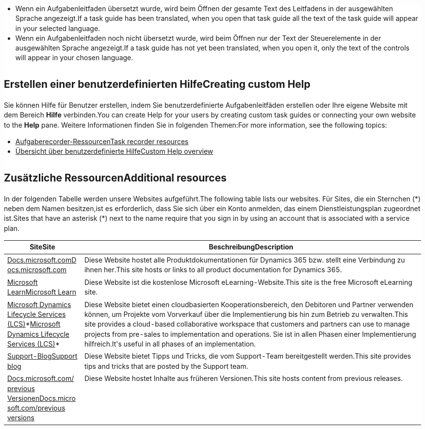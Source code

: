 - <span data-ttu-id="ad4dc-180">Wenn ein Aufgabenleitfaden übersetzt wurde, wird beim Öffnen der gesamte Text des Leitfadens in der ausgewählten Sprache angezeigt.</span><span class="sxs-lookup"><span data-stu-id="ad4dc-180">If a task guide has been translated, when you open that task guide all the text of the task guide will appear in your selected language.</span></span>
- <span data-ttu-id="ad4dc-181">Wenn ein Aufgabenleitfaden noch nicht übersetzt wurde, wird beim Öffnen nur der Text der Steuerelemente in der ausgewählten Sprache angezeigt.</span><span class="sxs-lookup"><span data-stu-id="ad4dc-181">If a task guide has not yet been translated, when you open it, only the text of the controls will appear in your chosen language.</span></span>

## <a name="creating-custom-help"></a><span data-ttu-id="ad4dc-182">Erstellen einer benutzerdefinierten Hilfe</span><span class="sxs-lookup"><span data-stu-id="ad4dc-182">Creating custom Help</span></span>

<span data-ttu-id="ad4dc-183">Sie können Hilfe für Benutzer erstellen, indem Sie benutzerdefinierte Aufgabenleitfäden erstellen oder Ihre eigene Website mit dem Bereich **Hilfe** verbinden.</span><span class="sxs-lookup"><span data-stu-id="ad4dc-183">You can create Help for your users by creating custom task guides or connecting your own website to the **Help** pane.</span></span> <span data-ttu-id="ad4dc-184">Weitere Informationen finden Sie in folgenden Themen:</span><span class="sxs-lookup"><span data-stu-id="ad4dc-184">For more information, see the following topics:</span></span>

- [<span data-ttu-id="ad4dc-185">Aufgaberecorder-Ressourcen</span><span class="sxs-lookup"><span data-stu-id="ad4dc-185">Task recorder resources</span></span>](../../dev-itpro/user-interface/task-recorder.md)
- [<span data-ttu-id="ad4dc-186">Übersicht über benutzerdefinierte Hilfe</span><span class="sxs-lookup"><span data-stu-id="ad4dc-186">Custom Help overview</span></span>](../../dev-itpro/help/custom-help-overview.md)

## <a name="additional-resources"></a><span data-ttu-id="ad4dc-187">Zusätzliche Ressourcen</span><span class="sxs-lookup"><span data-stu-id="ad4dc-187">Additional resources</span></span>

<span data-ttu-id="ad4dc-188">In der folgenden Tabelle werden unsere Websites aufgeführt.</span><span class="sxs-lookup"><span data-stu-id="ad4dc-188">The following table lists our websites.</span></span> <span data-ttu-id="ad4dc-189">Für Sites, die ein Sternchen (\*) neben dem Namen besitzen,ist es erforderlich, dass Sie sich über ein Konto anmelden, das einem Dienstleistungsplan zugeordnet ist.</span><span class="sxs-lookup"><span data-stu-id="ad4dc-189">Sites that have an asterisk (\*) next to the name require that you sign in by using an account that is associated with a service plan.</span></span>

| <span data-ttu-id="ad4dc-190">Site</span><span class="sxs-lookup"><span data-stu-id="ad4dc-190">Site</span></span> | <span data-ttu-id="ad4dc-191">Beschreibung</span><span class="sxs-lookup"><span data-stu-id="ad4dc-191">Description</span></span> |
|------|-------------|
| [<span data-ttu-id="ad4dc-192">Docs.microsoft.com</span><span class="sxs-lookup"><span data-stu-id="ad4dc-192">Docs.microsoft.com</span></span>](/dynamics365/) | <span data-ttu-id="ad4dc-193">Diese Website hostet alle Produktdokumentationen für Dynamics 365 bzw. stellt eine Verbindung zu ihnen her.</span><span class="sxs-lookup"><span data-stu-id="ad4dc-193">This site hosts or links to all product documentation for Dynamics 365.</span></span> |
| [<span data-ttu-id="ad4dc-194">Microsoft Learn</span><span class="sxs-lookup"><span data-stu-id="ad4dc-194">Microsoft Learn</span></span>](https://docs.microsoft.com/learn/) | <span data-ttu-id="ad4dc-195">Diese Website ist die kostenlose Microsoft eLearning-Website.</span><span class="sxs-lookup"><span data-stu-id="ad4dc-195">This site is the free Microsoft eLearning site.</span></span> |
| <span data-ttu-id="ad4dc-196">[Microsoft Dynamics Lifecycle Services (LCS)](https://lcs.dynamics.com/)\*</span><span class="sxs-lookup"><span data-stu-id="ad4dc-196">[Microsoft Dynamics Lifecycle Services (LCS)](https://lcs.dynamics.com/)\*</span></span> | <span data-ttu-id="ad4dc-197">Diese Website bietet einen cloudbasierten Kooperationsbereich, den Debitoren und Partner verwenden können, um Projekte vom Vorverkauf über die Implementierung bis hin zum Betrieb zu verwalten.</span><span class="sxs-lookup"><span data-stu-id="ad4dc-197">This site provides a cloud-based collaborative workspace that customers and partners can use to manage projects from pre-sales to implementation and operations.</span></span> <span data-ttu-id="ad4dc-198">Sie ist in allen Phasen einer Implementierung hilfreich.</span><span class="sxs-lookup"><span data-stu-id="ad4dc-198">It's useful in all phases of an implementation.</span></span> |
| [<span data-ttu-id="ad4dc-199">Support-Blog</span><span class="sxs-lookup"><span data-stu-id="ad4dc-199">Support blog</span></span>](https://aka.ms/AXSupportBlog) | <span data-ttu-id="ad4dc-200">Diese Website bietet Tipps und Tricks, die vom Support-Team bereitgestellt werden.</span><span class="sxs-lookup"><span data-stu-id="ad4dc-200">This site provides tips and tricks that are posted by the Support team.</span></span> |
| [<span data-ttu-id="ad4dc-201">Docs.microsoft.com/previous Versionen</span><span class="sxs-lookup"><span data-stu-id="ad4dc-201">Docs.microsoft.com/previous versions</span></span>](/previous-versions/dynamics/) | <span data-ttu-id="ad4dc-202">Diese Website hostet Inhalte aus früheren Versionen.</span><span class="sxs-lookup"><span data-stu-id="ad4dc-202">This site hosts content from previous releases.</span></span> |